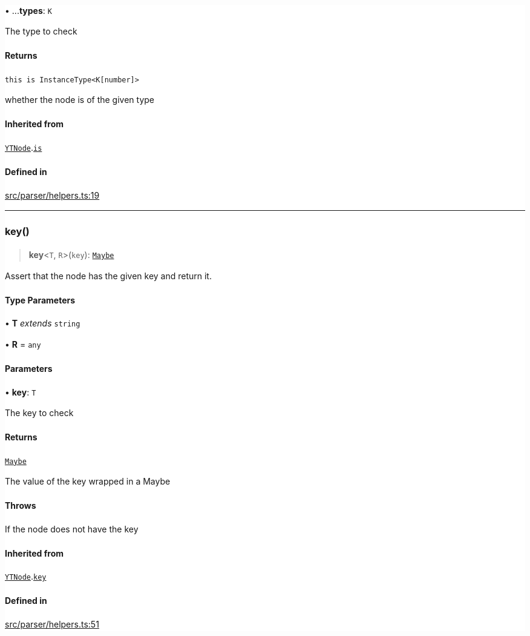 • ...**types**: `K`

The type to check

#### Returns

`this is InstanceType<K[number]>`

whether the node is of the given type

#### Inherited from

[`YTNode`](../../Helpers/classes/YTNode.md).[`is`](../../Helpers/classes/YTNode.md#is)

#### Defined in

[src/parser/helpers.ts:19](https://github.com/LuanRT/YouTube.js/blob/af92984523f90200a18314b94478a2697c9deab0/src/parser/helpers.ts#L19)

***

### key()

> **key**\<`T`, `R`\>(`key`): [`Maybe`](../../Helpers/classes/Maybe.md)

Assert that the node has the given key and return it.

#### Type Parameters

• **T** *extends* `string`

• **R** = `any`

#### Parameters

• **key**: `T`

The key to check

#### Returns

[`Maybe`](../../Helpers/classes/Maybe.md)

The value of the key wrapped in a Maybe

#### Throws

If the node does not have the key

#### Inherited from

[`YTNode`](../../Helpers/classes/YTNode.md).[`key`](../../Helpers/classes/YTNode.md#key)

#### Defined in

[src/parser/helpers.ts:51](https://github.com/LuanRT/YouTube.js/blob/af92984523f90200a18314b94478a2697c9deab0/src/parser/helpers.ts#L51)
